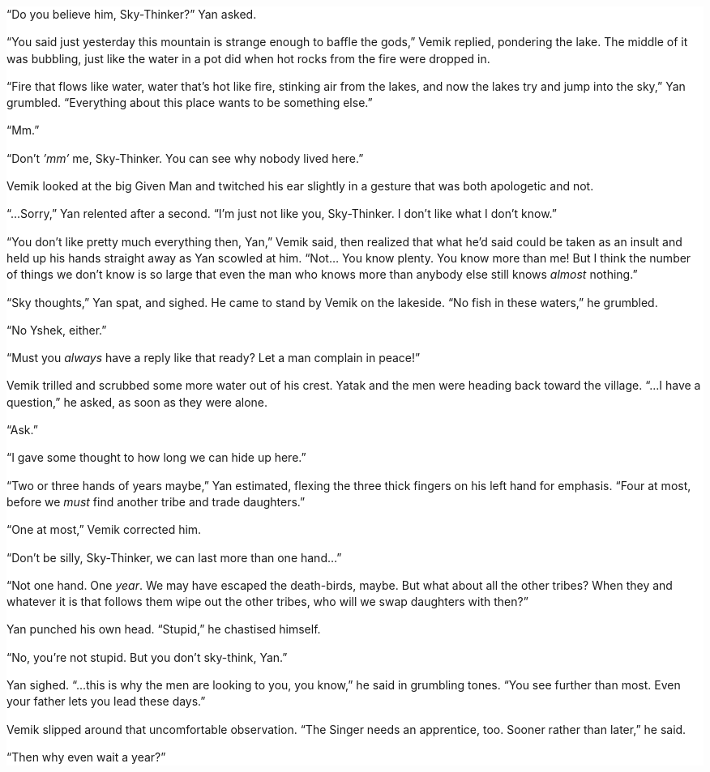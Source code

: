 “Do you believe him, Sky-Thinker?” Yan asked.

“You said just yesterday this mountain is strange enough to baffle the gods,” Vemik replied, pondering the lake. The middle of it was bubbling, just like the water in a pot did when hot rocks from the fire were dropped in.

“Fire that flows like water, water that’s hot like fire, stinking air from the lakes, and now the lakes try and jump into the sky,” Yan grumbled. “Everything about this place wants to be something else.”

“Mm.”

“Don’t *’mm’* me, Sky-Thinker. You can see why nobody lived here.”

Vemik looked at the big Given Man and twitched his ear slightly in a gesture that was both apologetic and not.

“...Sorry,” Yan relented after a second. “I’m just not like you, Sky-Thinker. I don’t like what I don’t know.”

“You don’t like pretty much everything then, Yan,” Vemik said, then realized that what he’d said could be taken as an insult and held up his hands straight away as Yan scowled at him. “Not… You know plenty. You know more than me! But I think the number of things we don’t know is so large that even the man who knows more than anybody else still knows *almost* nothing.”

“Sky thoughts,” Yan spat, and sighed. He came to stand by Vemik on the lakeside. “No fish in these waters,” he grumbled.

“No Yshek, either.”

“Must you *always* have a reply like that ready? Let a man complain in peace!”

Vemik trilled and scrubbed some more water out of his crest. Yatak and the men were heading back toward the village. “...I have a question,” he asked, as soon as they were alone.

“Ask.”

“I gave some thought to how long we can hide up here.”

“Two or three hands of years maybe,” Yan estimated, flexing the three thick fingers on his left hand for emphasis. “Four at most, before we *must* find another tribe and trade daughters.”

“One at most,” Vemik corrected him.

“Don’t be silly, Sky-Thinker, we can last more than one hand…”

“Not one hand. One *year*. We may have escaped the death-birds, maybe. But what about all the other tribes? When they and whatever it is that follows them wipe out the other tribes, who will we swap daughters with then?”

Yan punched his own head. “Stupid,” he chastised himself.

“No, you’re not stupid. But you don’t sky-think, Yan.”

Yan sighed. “...this is why the men are looking to you, you know,” he said in grumbling tones. “You see further than most. Even your father lets you lead these days.”

Vemik slipped around that uncomfortable observation. “The Singer needs an apprentice, too. Sooner rather than later,” he said.

“Then why even wait a year?”
